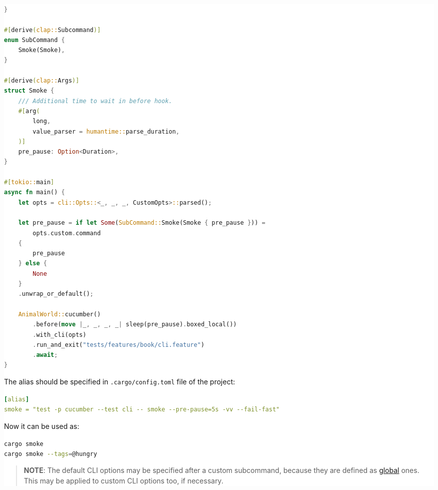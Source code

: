 ```rust
}

#[derive(clap::Subcommand)]
enum SubCommand {
    Smoke(Smoke),
}

#[derive(clap::Args)]
struct Smoke {
    /// Additional time to wait in before hook.
    #[arg(
        long,
        value_parser = humantime::parse_duration,
    )]
    pre_pause: Option<Duration>,
}

#[tokio::main]
async fn main() {
    let opts = cli::Opts::<_, _, _, CustomOpts>::parsed();
    
    let pre_pause = if let Some(SubCommand::Smoke(Smoke { pre_pause })) =
        opts.custom.command
    {
        pre_pause
    } else {
        None
    }
    .unwrap_or_default();

    AnimalWorld::cucumber()
        .before(move |_, _, _, _| sleep(pre_pause).boxed_local())
        .with_cli(opts)
        .run_and_exit("tests/features/book/cli.feature")
        .await;
}
```

The alias should be specified in `.cargo/config.toml` file of the project:
```yaml
[alias]
smoke = "test -p cucumber --test cli -- smoke --pre-pause=5s -vv --fail-fast"
```

Now it can be used as:
```bash
cargo smoke
cargo smoke --tags=@hungry
```

> __NOTE__: The default CLI options may be specified after a custom subcommand, because they are defined as [global][1] ones. This may be applied to custom CLI options too, if necessary.


[`cli::Compose`]: https://docs.rs/cucumber/*/cucumber/cli/struct.Compose.html
[`cli::Empty`]: https://docs.rs/cucumber/*/cucumber/cli/struct.Empty.html
[`cucumber`]: https://docs.rs/cucumber
[`Cucumber::with_cli()`]: https://docs.rs/cucumber/*/cucumber/struct.Cucumber.html#method.with_cli
[`Parser`]: architecture/parser.md
[`Parser::Cli`]: https://docs.rs/cucumber/*/cucumber/trait.Parser.html#associatedtype.Cli
[`Runner`]: architecture/runner.md
[`Runner::Cli`]: https://docs.rs/cucumber/*/cucumber/trait.Runner.html#associatedtype.Cli
[`Writer`]: architecture/writer.md
[`Writer::Cli`]: https://docs.rs/cucumber/*/cucumber/trait.Writer.html#associatedtype.Cli
[Cargo alias]: https://doc.rust-lang.org/cargo/reference/config.html#alias
[1]: https://docs.rs/clap/latest/clap/struct.Arg.html#method.global